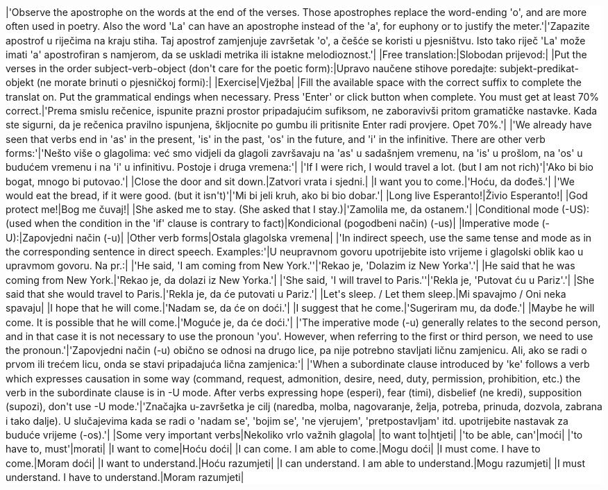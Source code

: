 |'Observe the apostrophe on the words at the end of the verses. Those apostrophes replace the word-ending 'o', and are more often used in poetry. Also the word 'La' can have an apostrophe instead of the 'a', for euphony or to justify the meter.'|'Zapazite apostrof u riječima na kraju stiha. Taj apostrof zamjenjuje završetak 'o', a češće se koristi u pjesništvu. Isto tako riječ 'La' može imati 'a' apostrofiran s namjerom, da se uskladi metrika ili istakne melodioznost.'|
|Free translation:|Slobodan prijevod:|
|Put the verses in the order subject-verb-object (don't care for the poetic form):|Upravo naučene stihove poredajte: subjekt-predikat-objekt (ne morate brinuti o pjesničkoj formi):|
|Exercise|Vježba|
|Fill the available space with the correct suffix to complete the translat on. Put the grammatical endings when necessary. Press 'Enter' or click button when complete. You must get at least 70% correct.|'Prema smislu rečenice, ispunite prazni prostor pripadajućim sufiksom, ne zaboravivši pritom gramatičke nastavke. Kada ste sigurni, da je rečenica pravilno ispunjena, škljocnite po gumbu ili pritisnite Enter radi provjere. Opet 70%.'|
|'We already have seen that verbs end in 'as' in the present, 'is' in the past, 'os' in the future, and 'i' in the infinitive. There are other verb forms:'|'Nešto više o glagolima: već smo vidjeli da glagoli završavaju na 'as' u sadašnjem vremenu, na 'is' u prošlom, na 'os' u budućem vremenu i na 'i' u infinitivu. Postoje i druga vremena:'|
|'If I were rich, I would travel a lot. (but I am not rich)'|'Ako bi bio bogat, mnogo bi putovao.'|
|Close the door and sit down.|Zatvori vrata i sjedni.|
|I want you to come.|'Hoću, da dođeš.'|
|'We would eat the bread, if it were good. (but it isn't)'|'Mi bi jeli kruh, ako bi bio dobar.'|
|Long live Esperanto!|Živio Esperanto!|
|God protect me!|Bog me čuvaj!|
|She asked me to stay. (She asked that I stay.)|'Zamolila me, da ostanem.'|
|Conditional mode (-US): (used when the condition in the 'if' clause is contrary to fact)|Kondicional (pogodbeni način) (-us)|
|Imperative mode (-U):|Zapovjedni način (-u)|
|Other verb forms|Ostala glagolska vremena|
|'In indirect speech, use the same tense and mode as in the corresponding sentence in direct speech. Examples:'|U neupravnom govoru upotrijebite isto vrijeme i glagolski oblik kao u upravmom govoru. Na pr.:|
|'He said, 'I am coming from New York.''|'Rekao je, 'Dolazim iz New Yorka'.'|
|He said that he was coming from New York.|'Rekao je, da dolazi iz New Yorka.'|
|'She said, 'I will travel to Paris.''|'Rekla je, 'Putovat ću u Pariz'.'|
|She said that she would travel to Paris.|'Rekla je, da će putovati u Pariz.'|
|Let's sleep. / Let them sleep.|Mi spavajmo / Oni neka spavaju|
|I hope that he will come.|'Nadam se, da će on doći.'|
|I suggest that he come.|'Sugeriram mu, da dođe.'|
|Maybe he will come. It is possible that he will come.|'Moguće je, da će doći.'|
|'The imperative mode (-u) generally relates to the second person, and in that case it is not necessary to use the pronoun 'you'. However, when referring to the first or third person, we need to use the pronoun.'|'Zapovjedni način (-u) obično se odnosi na drugo lice, pa nije potrebno stavljati ličnu zamjenicu. Ali, ako se radi o prvom ili trećem licu, onda se stavi pripadajuća lična zamjenica:'|
|'When a subordinate clause introduced by 'ke' follows a verb which expresses causation in some way (command, request, admonition, desire, need, duty, permission, prohibition, etc.) the verb in the subordinate clause is in -U mode. After verbs expressing hope (esperi), fear (timi), disbelief (ne kredi), supposition (supozi), don't use -U mode.'|'Značajka u-završetka je cilj (naredba, molba, nagovaranje, želja, potreba, prinuda, dozvola, zabrana i tako dalje). U slučajevima kada se radi o 'nadam se', 'bojim se', 'ne vjerujem', 'pretpostavljam' itd. upotrijebite nastavak za buduće vrijeme (-os).'|
|Some very important verbs|Nekoliko vrlo važnih glagola|
|to want to|htjeti|
|'to be able, can'|moći|
|'to have to, must'|morati|
|I want to come|Hoću doći|
|I can come. I am able to come.|Mogu doći|
|I must come. I have to come.|Moram doći|
|I want to understand.|Hoću razumjeti|
|I can understand. I am able to understand.|Mogu razumjeti|
|I must understand. I have to understand.|Moram razumjeti|